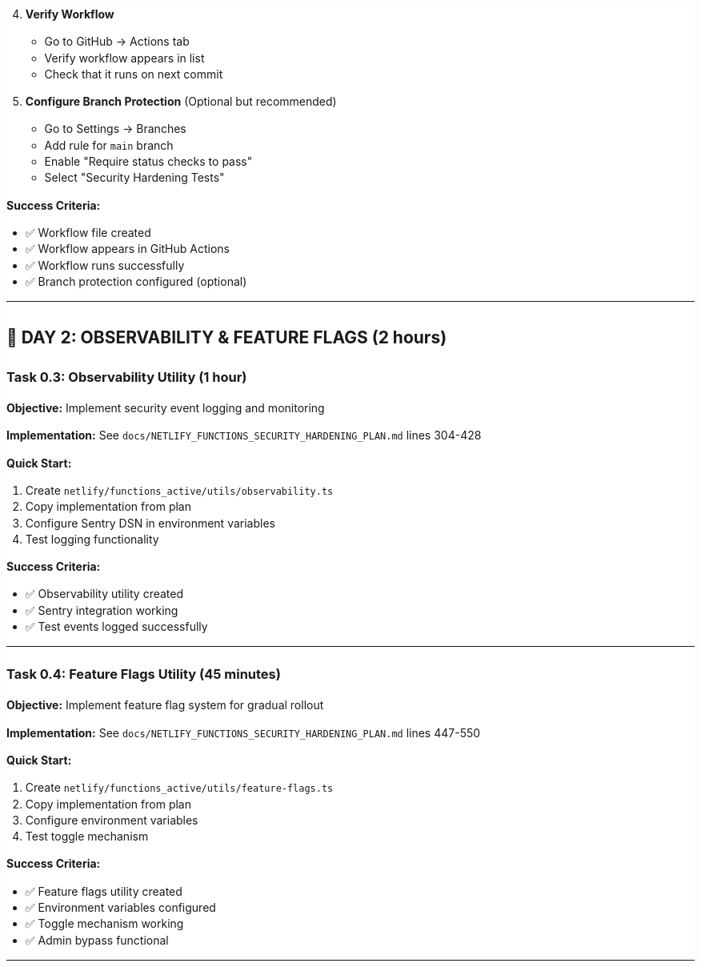 4. **Verify Workflow**
   - Go to GitHub → Actions tab
   - Verify workflow appears in list
   - Check that it runs on next commit

5. **Configure Branch Protection** (Optional but recommended)
   - Go to Settings → Branches
   - Add rule for `main` branch
   - Enable "Require status checks to pass"
   - Select "Security Hardening Tests"

**Success Criteria:**
- ✅ Workflow file created
- ✅ Workflow appears in GitHub Actions
- ✅ Workflow runs successfully
- ✅ Branch protection configured (optional)

---

## 🚀 **DAY 2: OBSERVABILITY & FEATURE FLAGS (2 hours)**

### **Task 0.3: Observability Utility** (1 hour)

**Objective:** Implement security event logging and monitoring

**Implementation:** See `docs/NETLIFY_FUNCTIONS_SECURITY_HARDENING_PLAN.md` lines 304-428

**Quick Start:**
1. Create `netlify/functions_active/utils/observability.ts`
2. Copy implementation from plan
3. Configure Sentry DSN in environment variables
4. Test logging functionality

**Success Criteria:**
- ✅ Observability utility created
- ✅ Sentry integration working
- ✅ Test events logged successfully

---

### **Task 0.4: Feature Flags Utility** (45 minutes)

**Objective:** Implement feature flag system for gradual rollout

**Implementation:** See `docs/NETLIFY_FUNCTIONS_SECURITY_HARDENING_PLAN.md` lines 447-550

**Quick Start:**
1. Create `netlify/functions_active/utils/feature-flags.ts`
2. Copy implementation from plan
3. Configure environment variables
4. Test toggle mechanism

**Success Criteria:**
- ✅ Feature flags utility created
- ✅ Environment variables configured
- ✅ Toggle mechanism working
- ✅ Admin bypass functional

---